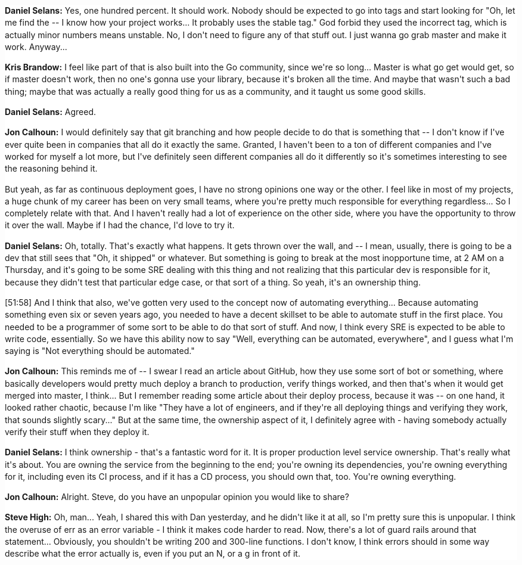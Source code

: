 **Daniel Selans:** Yes, one hundred percent. It should work. Nobody should be expected to go into tags and start looking for "Oh, let me find the -- I know how your project works... It probably uses the stable tag." God forbid they used the incorrect tag, which is actually minor numbers means unstable. No, I don't need to figure any of that stuff out. I just wanna go grab master and make it work. Anyway...

**Kris Brandow:** I feel like part of that is also built into the Go community, since we're so long... Master is what go get would get, so if master doesn't work, then no one's gonna use your library, because it's broken all the time. And maybe that wasn't such a bad thing; maybe that was actually a really good thing for us as a community, and it taught us some good skills.

**Daniel Selans:** Agreed.

**Jon Calhoun:** I would definitely say that git branching and how people decide to do that is something that -- I don't know if I've ever quite been in companies that all do it exactly the same. Granted, I haven't been to a ton of different companies and I've worked for myself a lot more, but I've definitely seen different companies all do it differently so it's sometimes interesting to see the reasoning behind it.

But yeah, as far as continuous deployment goes, I have no strong opinions one way or the other. I feel like in most of my projects, a huge chunk of my career has been on very small teams, where you're pretty much responsible for everything regardless... So I completely relate with that. And I haven't really had a lot of experience on the other side, where you have the opportunity to throw it over the wall. Maybe if I had the chance, I'd love to try it.

**Daniel Selans:** Oh, totally. That's exactly what happens. It gets thrown over the wall, and -- I mean, usually, there is going to be a dev that still sees that "Oh, it shipped" or whatever. But something is going to break at the most inopportune time, at 2 AM on a Thursday, and it's going to be some SRE dealing with this thing and not realizing that this particular dev is responsible for it, because they didn't test that particular edge case, or that sort of a thing. So yeah, it's an ownership thing.

\[51:58\] And I think that also, we've gotten very used to the concept now of automating everything... Because automating something even six or seven years ago, you needed to have a decent skillset to be able to automate stuff in the first place. You needed to be a programmer of some sort to be able to do that sort of stuff. And now, I think every SRE is expected to be able to write code, essentially. So we have this ability now to say "Well, everything can be automated, everywhere", and I guess what I'm saying is "Not everything should be automated."

**Jon Calhoun:** This reminds me of -- I swear I read an article about GitHub, how they use some sort of bot or something, where basically developers would pretty much deploy a branch to production, verify things worked, and then that's when it would get merged into master, I think... But I remember reading some article about their deploy process, because it was -- on one hand, it looked rather chaotic, because I'm like "They have a lot of engineers, and if they're all deploying things and verifying they work, that sounds slightly scary..." But at the same time, the ownership aspect of it, I definitely agree with - having somebody actually verify their stuff when they deploy it.

**Daniel Selans:** I think ownership - that's a fantastic word for it. It is proper production level service ownership. That's really what it's about. You are owning the service from the beginning to the end; you're owning its dependencies, you're owning everything for it, including even its CI process, and if it has a CD process, you should own that, too. You're owning everything.

**Jon Calhoun:** Alright. Steve, do you have an unpopular opinion you would like to share?

**Steve High:** Oh, man... Yeah, I shared this with Dan yesterday, and he didn't like it at all, so I'm pretty sure this is unpopular. I think the overuse of err as an error variable - I think it makes code harder to read. Now, there's a lot of guard rails around that statement... Obviously, you shouldn't be writing 200 and 300-line functions. I don't know, I think errors should in some way describe what the error actually is, even if you put an N, or a g in front of it.
